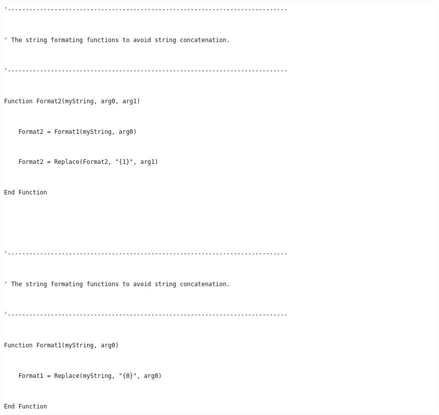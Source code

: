     '------------------------------------------------------------------------------
    
    
    ' The string formating functions to avoid string concatenation.
    
    
    '------------------------------------------------------------------------------
    
    
    Function Format2(myString, arg0, arg1)
    
    
        Format2 = Format1(myString, arg0)
    
    
        Format2 = Replace(Format2, "{1}", arg1)
    
    
    End Function
    
    
     
    
    
    '------------------------------------------------------------------------------
    
    
    ' The string formating functions to avoid string concatenation.
    
    
    '------------------------------------------------------------------------------
    
    
    Function Format1(myString, arg0)
    
    
        Format1 = Replace(myString, "{0}", arg0)
    
    
    End Function
